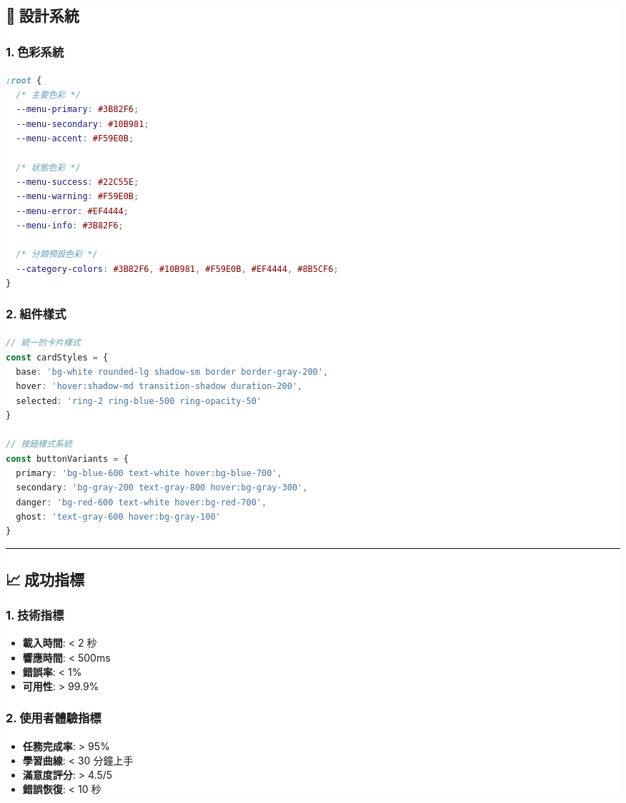 
## 🎨 設計系統

### 1. 色彩系統
```css
:root {
  /* 主要色彩 */
  --menu-primary: #3B82F6;
  --menu-secondary: #10B981;
  --menu-accent: #F59E0B;
  
  /* 狀態色彩 */
  --menu-success: #22C55E;
  --menu-warning: #F59E0B;
  --menu-error: #EF4444;
  --menu-info: #3B82F6;
  
  /* 分類預設色彩 */
  --category-colors: #3B82F6, #10B981, #F59E0B, #EF4444, #8B5CF6;
}
```

### 2. 組件樣式
```typescript
// 統一的卡片樣式
const cardStyles = {
  base: 'bg-white rounded-lg shadow-sm border border-gray-200',
  hover: 'hover:shadow-md transition-shadow duration-200',
  selected: 'ring-2 ring-blue-500 ring-opacity-50'
}

// 按鈕樣式系統
const buttonVariants = {
  primary: 'bg-blue-600 text-white hover:bg-blue-700',
  secondary: 'bg-gray-200 text-gray-800 hover:bg-gray-300',
  danger: 'bg-red-600 text-white hover:bg-red-700',
  ghost: 'text-gray-600 hover:bg-gray-100'
}
```

---

## 📈 成功指標

### 1. 技術指標
- **載入時間**: < 2 秒
- **響應時間**: < 500ms
- **錯誤率**: < 1%
- **可用性**: > 99.9%

### 2. 使用者體驗指標
- **任務完成率**: > 95%
- **學習曲線**: < 30 分鐘上手
- **滿意度評分**: > 4.5/5
- **錯誤恢復**: < 10 秒
